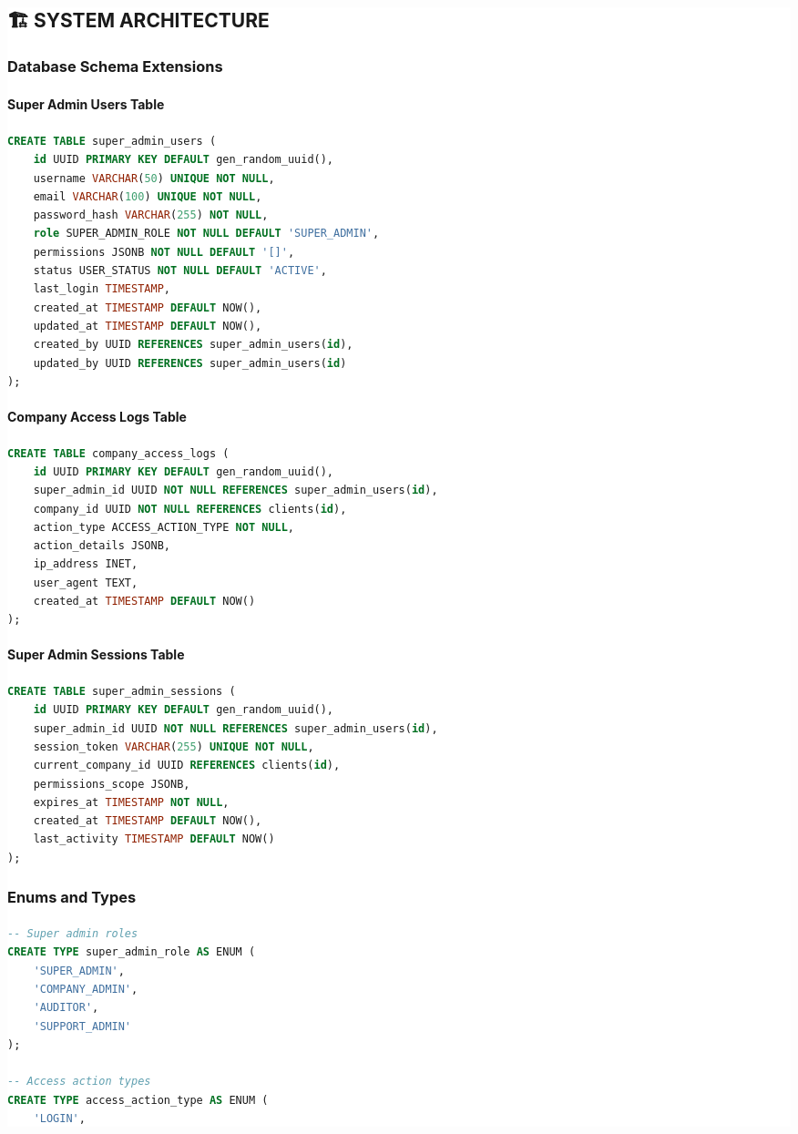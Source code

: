 
## 🏗️ **SYSTEM ARCHITECTURE**

### **Database Schema Extensions**

#### **Super Admin Users Table**
```sql
CREATE TABLE super_admin_users (
    id UUID PRIMARY KEY DEFAULT gen_random_uuid(),
    username VARCHAR(50) UNIQUE NOT NULL,
    email VARCHAR(100) UNIQUE NOT NULL,
    password_hash VARCHAR(255) NOT NULL,
    role SUPER_ADMIN_ROLE NOT NULL DEFAULT 'SUPER_ADMIN',
    permissions JSONB NOT NULL DEFAULT '[]',
    status USER_STATUS NOT NULL DEFAULT 'ACTIVE',
    last_login TIMESTAMP,
    created_at TIMESTAMP DEFAULT NOW(),
    updated_at TIMESTAMP DEFAULT NOW(),
    created_by UUID REFERENCES super_admin_users(id),
    updated_by UUID REFERENCES super_admin_users(id)
);
```

#### **Company Access Logs Table**
```sql
CREATE TABLE company_access_logs (
    id UUID PRIMARY KEY DEFAULT gen_random_uuid(),
    super_admin_id UUID NOT NULL REFERENCES super_admin_users(id),
    company_id UUID NOT NULL REFERENCES clients(id),
    action_type ACCESS_ACTION_TYPE NOT NULL,
    action_details JSONB,
    ip_address INET,
    user_agent TEXT,
    created_at TIMESTAMP DEFAULT NOW()
);
```

#### **Super Admin Sessions Table**
```sql
CREATE TABLE super_admin_sessions (
    id UUID PRIMARY KEY DEFAULT gen_random_uuid(),
    super_admin_id UUID NOT NULL REFERENCES super_admin_users(id),
    session_token VARCHAR(255) UNIQUE NOT NULL,
    current_company_id UUID REFERENCES clients(id),
    permissions_scope JSONB,
    expires_at TIMESTAMP NOT NULL,
    created_at TIMESTAMP DEFAULT NOW(),
    last_activity TIMESTAMP DEFAULT NOW()
);
```

### **Enums and Types**
```sql
-- Super admin roles
CREATE TYPE super_admin_role AS ENUM (
    'SUPER_ADMIN',
    'COMPANY_ADMIN', 
    'AUDITOR',
    'SUPPORT_ADMIN'
);

-- Access action types
CREATE TYPE access_action_type AS ENUM (
    'LOGIN',
```